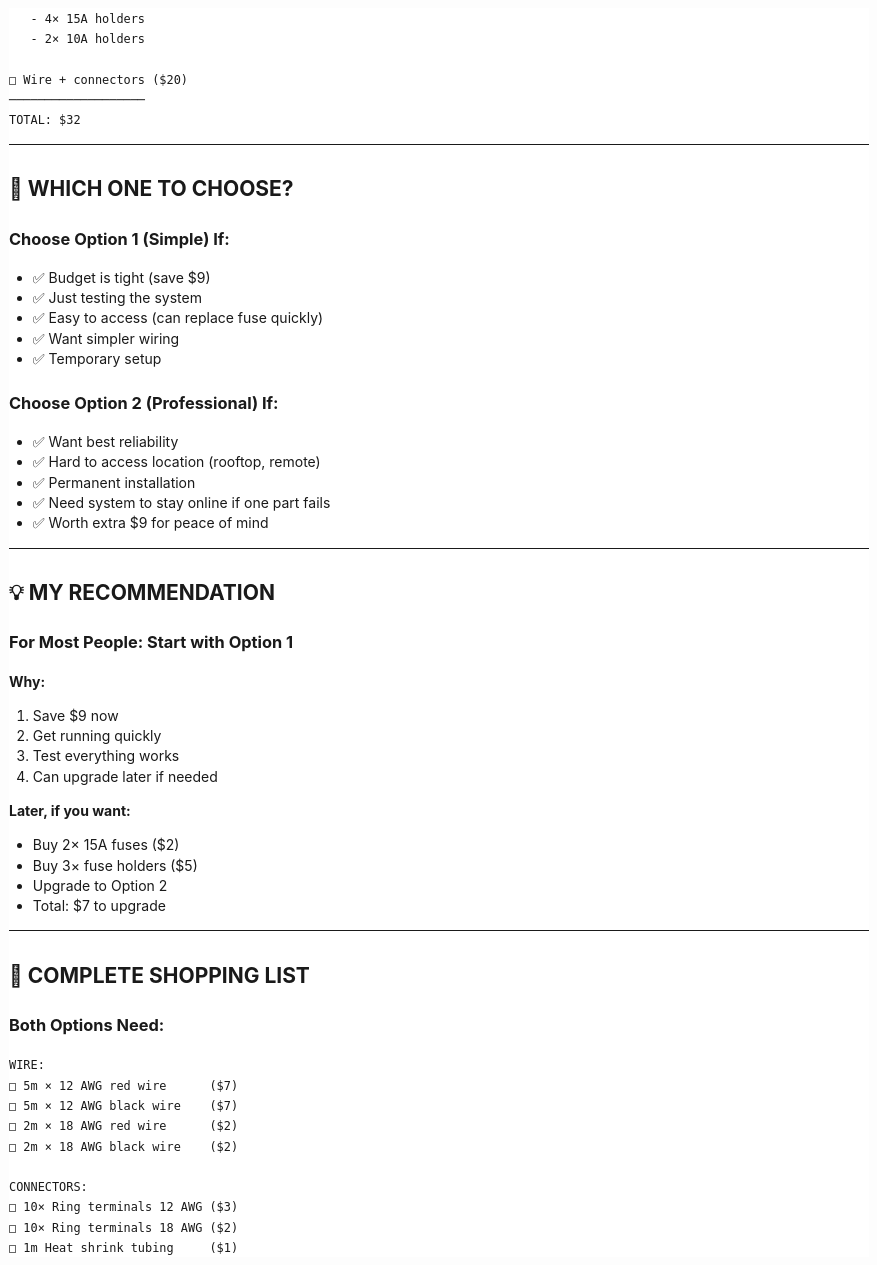 ```
   - 4× 15A holders
   - 2× 10A holders

□ Wire + connectors ($20)
───────────────────
TOTAL: $32
```

---

## 🎯 **WHICH ONE TO CHOOSE?**

### **Choose Option 1 (Simple) If:**
- ✅ Budget is tight (save $9)
- ✅ Just testing the system
- ✅ Easy to access (can replace fuse quickly)
- ✅ Want simpler wiring
- ✅ Temporary setup

### **Choose Option 2 (Professional) If:**
- ✅ Want best reliability
- ✅ Hard to access location (rooftop, remote)
- ✅ Permanent installation
- ✅ Need system to stay online if one part fails
- ✅ Worth extra $9 for peace of mind

---

## 💡 **MY RECOMMENDATION**

### **For Most People: Start with Option 1**

**Why:**
1. Save $9 now
2. Get running quickly
3. Test everything works
4. Can upgrade later if needed

**Later, if you want:**
- Buy 2× 15A fuses ($2)
- Buy 3× fuse holders ($5)
- Upgrade to Option 2
- Total: $7 to upgrade

---

## 🔧 **COMPLETE SHOPPING LIST**

### **Both Options Need:**
```
WIRE:
□ 5m × 12 AWG red wire      ($7)
□ 5m × 12 AWG black wire    ($7)
□ 2m × 18 AWG red wire      ($2)
□ 2m × 18 AWG black wire    ($2)

CONNECTORS:
□ 10× Ring terminals 12 AWG ($3)
□ 10× Ring terminals 18 AWG ($2)
□ 1m Heat shrink tubing     ($1)
```

